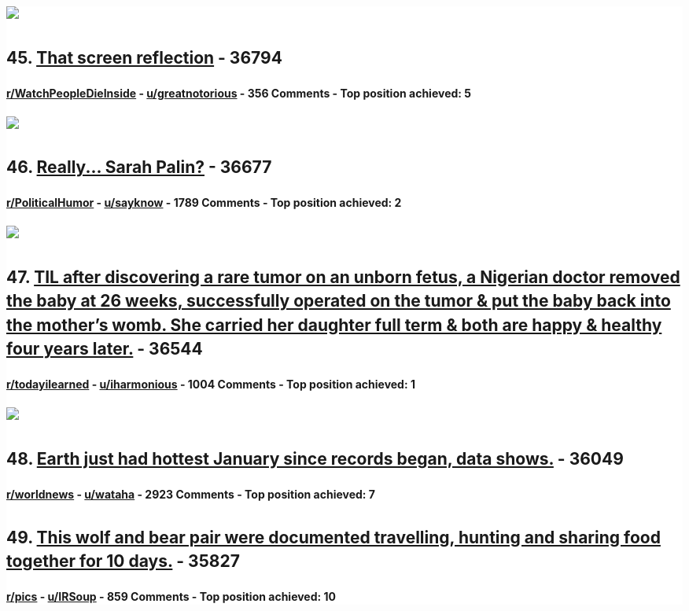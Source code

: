 <a href="https://i.redd.it/w7uz1zqfwog41.jpg"><img src="https://b.thumbs.redditmedia.com/hN3DF1i5K3dm2qPmDiRLeKRh0H3me-MpN864Q5Z0PJA.jpg"></img></a>

## 45. [That screen reflection](http://reddit.com/r/WatchPeopleDieInside/comments/f3i7af/that_screen_reflection/) - 36794
#### [r/WatchPeopleDieInside](http://reddit.com/r/WatchPeopleDieInside) - [u/greatnotorious](http://reddit.com/u/greatnotorious) - 356 Comments - Top position achieved: 5

<a href="https://v.redd.it/02jnordwprg41"><img src="https://b.thumbs.redditmedia.com/KGYrS7vLXixka5orP3hc_hGrwl_HlCthxyJVpxU-oYc.jpg"></img></a>

## 46. [Really... Sarah Palin?](http://reddit.com/r/PoliticalHumor/comments/f39oqd/really_sarah_palin/) - 36677
#### [r/PoliticalHumor](http://reddit.com/r/PoliticalHumor) - [u/sayknow](http://reddit.com/u/sayknow) - 1789 Comments - Top position achieved: 2

<a href="https://i.redd.it/c035yhhowog41.jpg"><img src="https://a.thumbs.redditmedia.com/SAXTl9KU_m8MZMFrgujoFWDaHyGMjcAt9PDTwU2KTI0.jpg"></img></a>

## 47. [TIL after discovering a rare tumor on an unborn fetus, a Nigerian doctor removed the baby at 26 weeks, successfully operated on the tumor &amp; put the baby back into the mother’s womb. She carried her daughter full term &amp; both are happy &amp; healthy four years later.](http://reddit.com/r/todayilearned/comments/f3aim4/til_after_discovering_a_rare_tumor_on_an_unborn/) - 36544
#### [r/todayilearned](http://reddit.com/r/todayilearned) - [u/iharmonious](http://reddit.com/u/iharmonious) - 1004 Comments - Top position achieved: 1

<a href="https://www.cnn.com/2016/10/20/health/baby-born-twice-fetal-surgery/index.html"><img src="https://b.thumbs.redditmedia.com/AG9P5gsBjPoIpbBvuJOeg8f8Lzuj0_FrGFnr3VIox6o.jpg"></img></a>

## 48. [Earth just had hottest January since records began, data shows.](http://reddit.com/r/worldnews/comments/f3f657/earth_just_had_hottest_january_since_records/) - 36049
#### [r/worldnews](http://reddit.com/r/worldnews) - [u/wataha](http://reddit.com/u/wataha) - 2923 Comments - Top position achieved: 7

## 49. [This wolf and bear pair were documented travelling, hunting and sharing food together for 10 days.](http://reddit.com/r/pics/comments/f3ekpf/this_wolf_and_bear_pair_were_documented/) - 35827
#### [r/pics](http://reddit.com/r/pics) - [u/IRSoup](http://reddit.com/u/IRSoup) - 859 Comments - Top position achieved: 10
